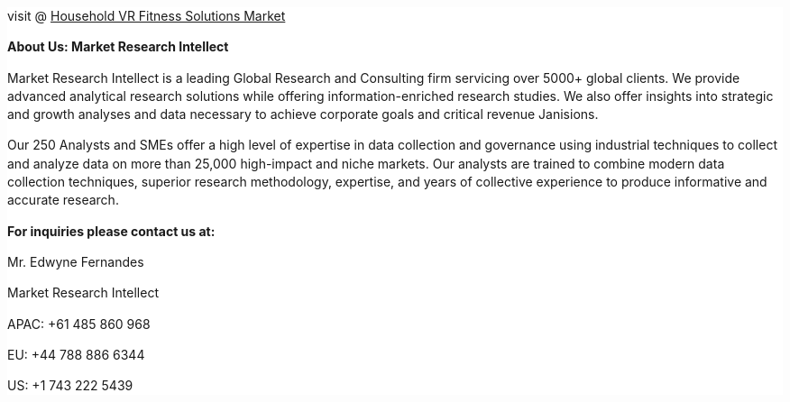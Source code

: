 visit&nbsp;@</strong>&nbsp;</span><span class="font-[700]"><a href="https://www.marketresearchintellect.com/product/household-vr-fitness-solutions-market/?utm_source=Linkedin&utm_medium=842" target="_blank" data-tracking-control-name="article-ssr-frontend-pulse_little-text-block" data-tracking-will-navigate="" data-test-link="">Household VR Fitness Solutions Market</a></span></p><p><strong><span class="font-[700]">About Us: Market Research Intellect</span></strong></p><p><span class="">Market Research Intellect is a leading Global Research and Consulting firm servicing over 5000+ global clients. We provide advanced analytical research solutions while offering information-enriched research studies.&nbsp;</span>We also offer insights into strategic and growth analyses and data necessary to achieve corporate goals and critical revenue Janisions.</p><p><span class="">Our 250 Analysts and SMEs offer a high level of expertise in data collection and governance using industrial techniques to collect and analyze data on more than 25,000 high-impact and niche markets. Our analysts are trained to combine modern data collection techniques, superior research methodology, expertise, and years of collective experience to produce informative and accurate research.</span></p><p><strong>For inquiries please contact us at:</strong></p><p>Mr. Edwyne Fernandes</p><p>Market Research Intellect</p><p>APAC: +61 485 860 968</p><p>EU: +44 788 886 6344</p><p>US: +1 743 222 5439</p>
